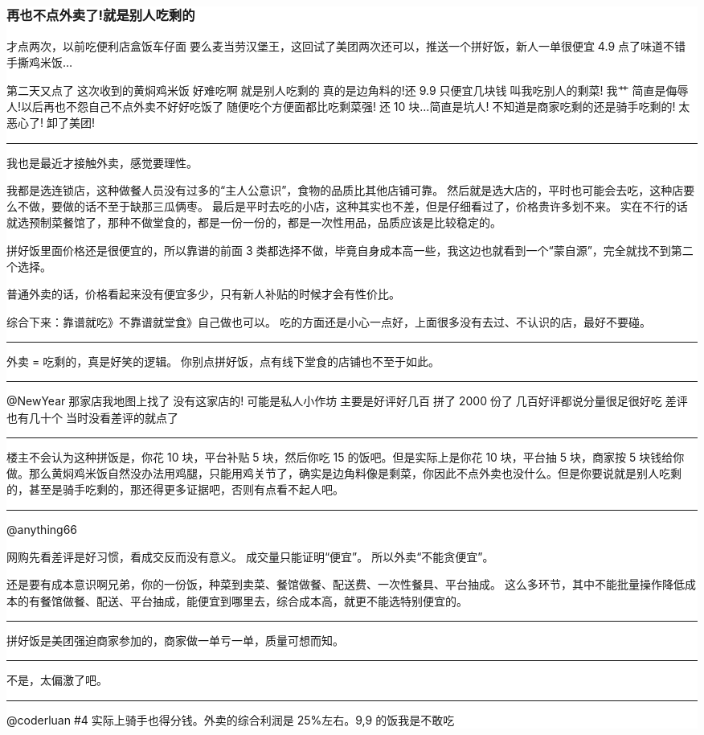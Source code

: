 ### 再也不点外卖了!就是别人吃剩的

才点两次，以前吃便利店盒饭车仔面 要么麦当劳汉堡王，这回试了美团两次还可以，推送一个拼好饭，新人一单很便宜 4.9 点了味道不错 手撕鸡米饭…

第二天又点了 这次收到的黄焖鸡米饭 好难吃啊 就是别人吃剩的 真的是边角料的!还 9.9 只便宜几块钱 叫我吃别人的剩菜! 我艹 简直是侮辱人!以后再也不怨自己不点外卖不好好吃饭了 随便吃个方便面都比吃剩菜强! 还 10 块…简直是坑人! 不知道是商家吃剩的还是骑手吃剩的! 太恶心了!
卸了美团!

---------------------------------------------------

我也是最近才接触外卖，感觉要理性。

我都是选连锁店，这种做餐人员没有过多的“主人公意识”，食物的品质比其他店铺可靠。
然后就是选大店的，平时也可能会去吃，这种店要么不做，要做的话不至于缺那三瓜俩枣。
最后是平时去吃的小店，这种其实也不差，但是仔细看过了，价格贵许多划不来。
实在不行的话就选预制菜餐馆了，那种不做堂食的，都是一份一份的，都是一次性用品，品质应该是比较稳定的。

拼好饭里面价格还是很便宜的，所以靠谱的前面 3 类都选择不做，毕竟自身成本高一些，我这边也就看到一个“蒙自源”，完全就找不到第二个选择。

普通外卖的话，价格看起来没有便宜多少，只有新人补贴的时候才会有性价比。

综合下来：靠谱就吃》不靠谱就堂食》自己做也可以。
吃的方面还是小心一点好，上面很多没有去过、不认识的店，最好不要碰。

---------------------------------------------------

外卖 =  吃剩的，真是好笑的逻辑。
你别点拼好饭，点有线下堂食的店铺也不至于如此。

---------------------------------------------------

@NewYear   那家店我地图上找了 没有这家店的! 可能是私人小作坊 主要是好评好几百 拼了 2000 份了 几百好评都说分量很足很好吃 差评也有几十个 当时没看差评的就点了

---------------------------------------------------

楼主不会认为这种拼饭是，你花 10 块，平台补贴 5 块，然后你吃 15 的饭吧。但是实际上是你花 10 块，平台抽 5 块，商家按 5 块钱给你做。那么黄焖鸡米饭自然没办法用鸡腿，只能用鸡关节了，确实是边角料像是剩菜，你因此不点外卖也没什么。但是你要说就是别人吃剩的，甚至是骑手吃剩的，那还得更多证据吧，否则有点看不起人吧。

---------------------------------------------------

@anything66 

网购先看差评是好习惯，看成交反而没有意义。
成交量只能证明“便宜”。
所以外卖“不能贪便宜”。

还是要有成本意识啊兄弟，你的一份饭，种菜到卖菜、餐馆做餐、配送费、一次性餐具、平台抽成。
这么多环节，其中不能批量操作降低成本的有餐馆做餐、配送、平台抽成，能便宜到哪里去，综合成本高，就更不能选特别便宜的。

---------------------------------------------------

拼好饭是美团强迫商家参加的，商家做一单亏一单，质量可想而知。

---------------------------------------------------

不是，太偏激了吧。

---------------------------------------------------

@coderluan #4 实际上骑手也得分钱。外卖的综合利润是 25%左右。9,9 的饭我是不敢吃
